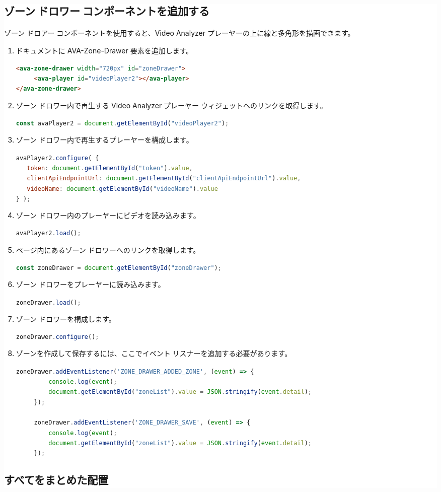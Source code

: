 ## <a name="add-the-zone-drawer-component"></a>ゾーン ドロワー コンポーネントを追加する

ゾーン ドロアー コンポーネントを使用すると、Video Analyzer プレーヤーの上に線と多角形を描画できます。 

1. ドキュメントに AVA-Zone-Drawer 要素を追加します。
   ```html
   <ava-zone-drawer width="720px" id="zoneDrawer">
        <ava-player id="videoPlayer2"></ava-player>
   </ava-zone-drawer>
   ```
1. ゾーン ドロワー内で再生する Video Analyzer プレーヤー ウィジェットへのリンクを取得します。
   ```javascript
   const avaPlayer2 = document.getElementById("videoPlayer2");
   ```
1. ゾーン ドロワー内で再生するプレーヤーを構成します。
   ```javascript
   avaPlayer2.configure( {
      token: document.getElementById("token").value,
      clientApiEndpointUrl: document.getElementById("clientApiEndpointUrl").value,
      videoName: document.getElementById("videoName").value
   } );
   ```
1. ゾーン ドロワー内のプレーヤーにビデオを読み込みます。
   ```javascript
   avaPlayer2.load();
   ```
1. ページ内にあるゾーン ドロワーへのリンクを取得します。
   ```javascript
   const zoneDrawer = document.getElementById("zoneDrawer");
   ```
1. ゾーン ドロワーをプレーヤーに読み込みます。
   ```javascript
   zoneDrawer.load();
   ```
1. ゾーン ドロワーを構成します。
   ```javascript
   zoneDrawer.configure();
   ```
1. ゾーンを作成して保存するには、ここでイベント リスナーを追加する必要があります。
   ```javascript
   zoneDrawer.addEventListener('ZONE_DRAWER_ADDED_ZONE', (event) => {
            console.log(event);
            document.getElementById("zoneList").value = JSON.stringify(event.detail);
        });

        zoneDrawer.addEventListener('ZONE_DRAWER_SAVE', (event) => {
            console.log(event);
            document.getElementById("zoneList").value = JSON.stringify(event.detail);
        });
   ```

## <a name="put-it-all-together"></a>すべてをまとめた配置

